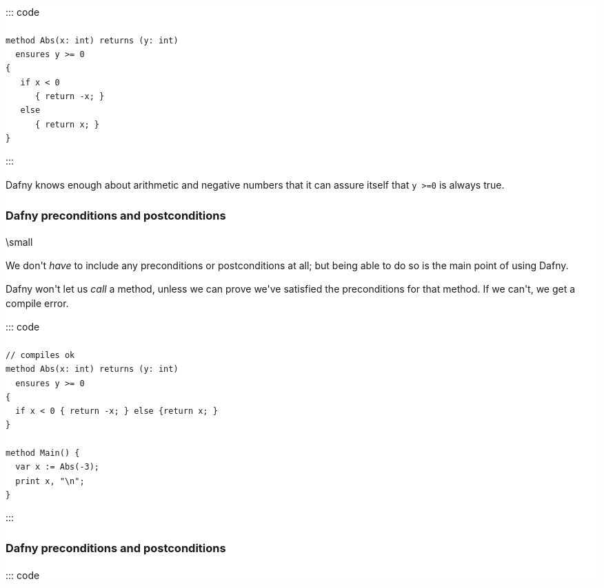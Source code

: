 ::: code

####

```
method Abs(x: int) returns (y: int)
  ensures y >= 0
{
   if x < 0
      { return -x; }
   else
      { return x; }
}
```

:::

Dafny knows enough about arithmetic and negative numbers
that it can assure itself that `y >=0` is always true.


### Dafny preconditions and postconditions

\small

We don't *have* to include any preconditions or postconditions
at all; but being able to do so is the main point of using Dafny.

Dafny won't let us *call* a method, unless we can
prove we've satisfied the preconditions for that method.
If we can't, we get a compile error.

::: code

####

```
// compiles ok
method Abs(x: int) returns (y: int)
  ensures y >= 0
{
  if x < 0 { return -x; } else {return x; }
}

method Main() {
  var x := Abs(-3);
  print x, "\n";
}
```

:::

### Dafny preconditions and postconditions

::: code

####
